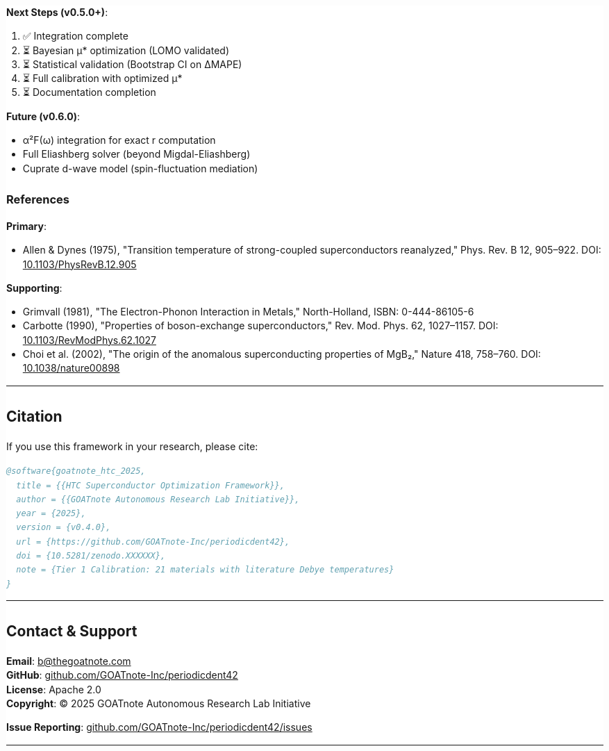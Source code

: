 **Next Steps (v0.5.0+)**:
1. ✅ Integration complete
2. ⏳ Bayesian μ* optimization (LOMO validated)
3. ⏳ Statistical validation (Bootstrap CI on ΔMAPE)
4. ⏳ Full calibration with optimized μ*
5. ⏳ Documentation completion

**Future (v0.6.0)**:
- α²F(ω) integration for exact r computation
- Full Eliashberg solver (beyond Migdal-Eliashberg)
- Cuprate d-wave model (spin-fluctuation mediation)

### References

**Primary**:
- Allen & Dynes (1975), "Transition temperature of strong-coupled superconductors reanalyzed," Phys. Rev. B 12, 905–922. DOI: [10.1103/PhysRevB.12.905](https://doi.org/10.1103/PhysRevB.12.905)

**Supporting**:
- Grimvall (1981), "The Electron-Phonon Interaction in Metals," North-Holland, ISBN: 0-444-86105-6
- Carbotte (1990), "Properties of boson-exchange superconductors," Rev. Mod. Phys. 62, 1027–1157. DOI: [10.1103/RevModPhys.62.1027](https://doi.org/10.1103/RevModPhys.62.1027)
- Choi et al. (2002), "The origin of the anomalous superconducting properties of MgB₂," Nature 418, 758–760. DOI: [10.1038/nature00898](https://doi.org/10.1038/nature00898)

---

## Citation

If you use this framework in your research, please cite:

```bibtex
@software{goatnote_htc_2025,
  title = {{HTC Superconductor Optimization Framework}},
  author = {{GOATnote Autonomous Research Lab Initiative}},
  year = {2025},
  version = {v0.4.0},
  url = {https://github.com/GOATnote-Inc/periodicdent42},
  doi = {10.5281/zenodo.XXXXXX},
  note = {Tier 1 Calibration: 21 materials with literature Debye temperatures}
}
```

---

## Contact & Support

**Email**: b@thegoatnote.com  
**GitHub**: [github.com/GOATnote-Inc/periodicdent42](https://github.com/GOATnote-Inc/periodicdent42)  
**License**: Apache 2.0  
**Copyright**: © 2025 GOATnote Autonomous Research Lab Initiative

**Issue Reporting**: [github.com/GOATnote-Inc/periodicdent42/issues](https://github.com/GOATnote-Inc/periodicdent42/issues)

---